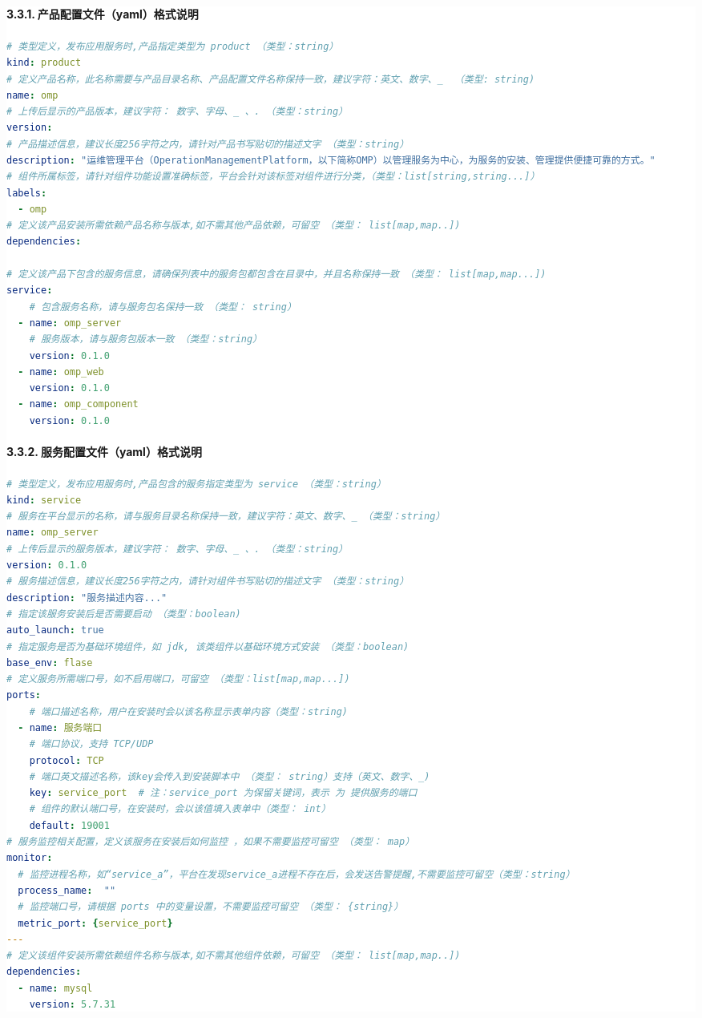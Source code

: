 #### 3.3.1. 产品配置文件（yaml）格式说明

```yaml
# 类型定义，发布应用服务时,产品指定类型为 product （类型：string）
kind: product
# 定义产品名称，此名称需要与产品目录名称、产品配置文件名称保持一致，建议字符：英文、数字、_  （类型: string)
name: omp
# 上传后显示的产品版本，建议字符： 数字、字母、_ 、. （类型：string）
version:
# 产品描述信息，建议长度256字符之内，请针对产品书写贴切的描述文字 （类型：string）
description: "运维管理平台（OperationManagementPlatform，以下简称OMP）以管理服务为中心，为服务的安装、管理提供便捷可靠的方式。"
# 组件所属标签，请针对组件功能设置准确标签，平台会针对该标签对组件进行分类，（类型：list[string,string...]）
labels:
  - omp
# 定义该产品安装所需依赖产品名称与版本,如不需其他产品依赖，可留空 （类型： list[map,map..])
dependencies:

# 定义该产品下包含的服务信息，请确保列表中的服务包都包含在目录中，并且名称保持一致 （类型： list[map,map...])
service:
    # 包含服务名称，请与服务包名保持一致 （类型： string）
  - name: omp_server
    # 服务版本，请与服务包版本一致 （类型：string）
    version: 0.1.0
  - name: omp_web
    version: 0.1.0
  - name: omp_component
    version: 0.1.0
```

#### 3.3.2. 服务配置文件（yaml）格式说明

```yaml
# 类型定义，发布应用服务时,产品包含的服务指定类型为 service （类型：string）
kind: service
# 服务在平台显示的名称，请与服务目录名称保持一致，建议字符：英文、数字、_ （类型：string）
name: omp_server
# 上传后显示的服务版本，建议字符： 数字、字母、_ 、. （类型：string）
version: 0.1.0
# 服务描述信息，建议长度256字符之内，请针对组件书写贴切的描述文字 （类型：string）
description: "服务描述内容..."
# 指定该服务安装后是否需要启动 （类型：boolean)
auto_launch: true
# 指定服务是否为基础环境组件，如 jdk, 该类组件以基础环境方式安装 （类型：boolean)
base_env: flase
# 定义服务所需端口号，如不启用端口，可留空 （类型：list[map,map...])
ports:
    # 端口描述名称，用户在安装时会以该名称显示表单内容（类型：string)
  - name: 服务端口
    # 端口协议，支持 TCP/UDP
    protocol: TCP
    # 端口英文描述名称，该key会传入到安装脚本中 （类型： string）支持（英文、数字、_)
    key: service_port  # 注：service_port 为保留关键词，表示 为 提供服务的端口
    # 组件的默认端口号，在安装时，会以该值填入表单中（类型： int）
    default: 19001
# 服务监控相关配置，定义该服务在安装后如何监控 ，如果不需要监控可留空 （类型： map）
monitor:
  # 监控进程名称，如“service_a”，平台在发现service_a进程不存在后，会发送告警提醒,不需要监控可留空（类型：string）
  process_name:  ""
  # 监控端口号，请根据 ports 中的变量设置，不需要监控可留空 （类型： {string}）
  metric_port: {service_port}
---
# 定义该组件安装所需依赖组件名称与版本,如不需其他组件依赖，可留空 （类型： list[map,map..])
dependencies:
  - name: mysql
    version: 5.7.31
```